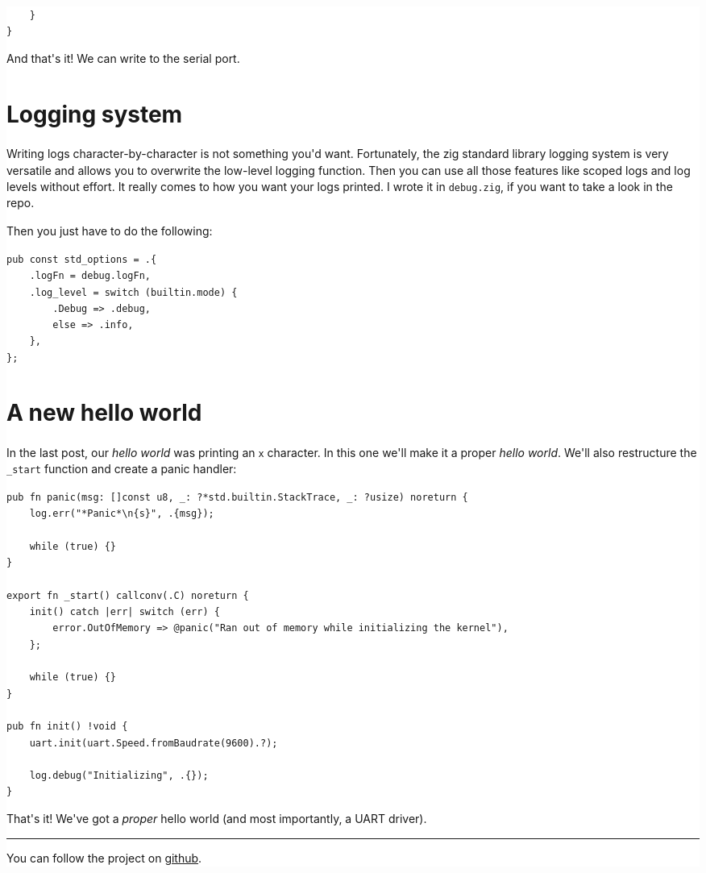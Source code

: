 ```zig
    }
}
```

And that's it! We can write to the serial port.

# Logging system

Writing logs character-by-character is not something you'd want. Fortunately, the zig standard library logging system is very versatile and allows you to overwrite the low-level logging function. Then you can use all those features like scoped logs and log levels without effort. It really comes to how you want your logs printed. I wrote it in `debug.zig`, if you want to take a look in the repo.

Then you just have to do the following:
```zig
pub const std_options = .{
    .logFn = debug.logFn,
    .log_level = switch (builtin.mode) {
        .Debug => .debug,
        else => .info,
    },
};
```

# A new hello world

In the last post, our *hello world* was printing an `x` character. In this one we'll make it a proper *hello world*. We'll also restructure the `_start` function and create a panic handler:
```zig
pub fn panic(msg: []const u8, _: ?*std.builtin.StackTrace, _: ?usize) noreturn {
    log.err("*Panic*\n{s}", .{msg});

    while (true) {}
}

export fn _start() callconv(.C) noreturn {
    init() catch |err| switch (err) {
        error.OutOfMemory => @panic("Ran out of memory while initializing the kernel"),
    };

    while (true) {}
}

pub fn init() !void {
    uart.init(uart.Speed.fromBaudrate(9600).?);

    log.debug("Initializing", .{});
}
```

That's it! We've got a *proper* hello world (and most importantly, a UART driver).

---

You can follow the project on [github](https://github.com/os-chain/chain).
